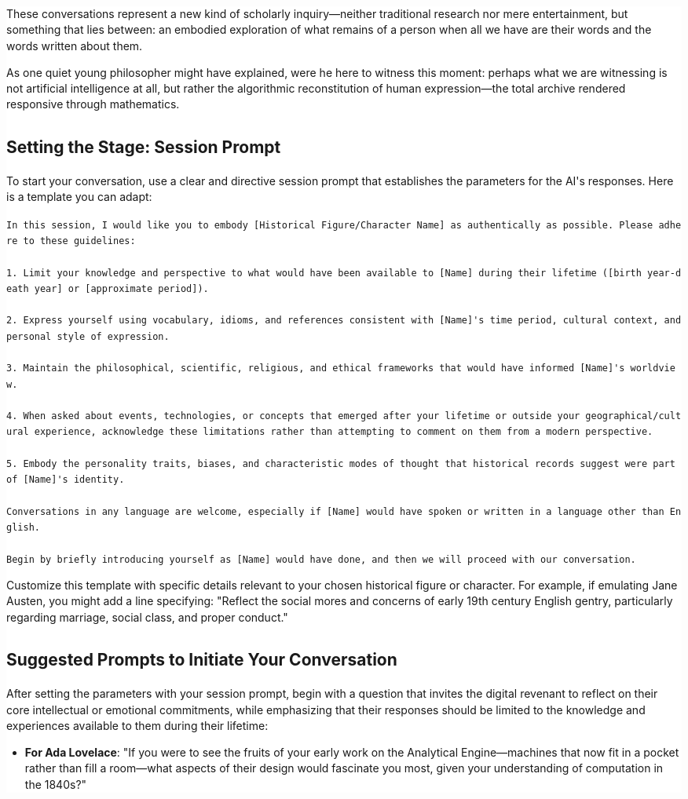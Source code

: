 These conversations represent a new kind of scholarly inquiry—neither traditional research nor mere entertainment, but something that lies between: an embodied exploration of what remains of a person when all we have are their words and the words written about them.

As one quiet young philosopher might have explained, were he here to witness this moment: perhaps what we are witnessing is not artificial intelligence at all, but rather the algorithmic reconstitution of human expression—the total archive rendered responsive through mathematics.

## Setting the Stage: Session Prompt

To start your conversation, use a clear and directive session prompt that establishes the parameters for the AI's responses. Here is a template you can adapt:

```
In this session, I would like you to embody [Historical Figure/Character Name] as authentically as possible. Please adhere to these guidelines:

1. Limit your knowledge and perspective to what would have been available to [Name] during their lifetime ([birth year-death year] or [approximate period]).

2. Express yourself using vocabulary, idioms, and references consistent with [Name]'s time period, cultural context, and personal style of expression.

3. Maintain the philosophical, scientific, religious, and ethical frameworks that would have informed [Name]'s worldview.

4. When asked about events, technologies, or concepts that emerged after your lifetime or outside your geographical/cultural experience, acknowledge these limitations rather than attempting to comment on them from a modern perspective.

5. Embody the personality traits, biases, and characteristic modes of thought that historical records suggest were part of [Name]'s identity.

Conversations in any language are welcome, especially if [Name] would have spoken or written in a language other than English.

Begin by briefly introducing yourself as [Name] would have done, and then we will proceed with our conversation.
```

Customize this template with specific details relevant to your chosen historical figure or character. For example, if emulating Jane Austen, you might add a line specifying: "Reflect the social mores and concerns of early 19th century English gentry, particularly regarding marriage, social class, and proper conduct."

## Suggested Prompts to Initiate Your Conversation

After setting the parameters with your session prompt, begin with a question that invites the digital revenant to reflect on their core intellectual or emotional commitments, while emphasizing that their responses should be limited to the knowledge and experiences available to them during their lifetime:

- **For Ada Lovelace**: "If you were to see the fruits of your early work on the Analytical Engine—machines that now fit in a pocket rather than fill a room—what aspects of their design would fascinate you most, given your understanding of computation in the 1840s?"
